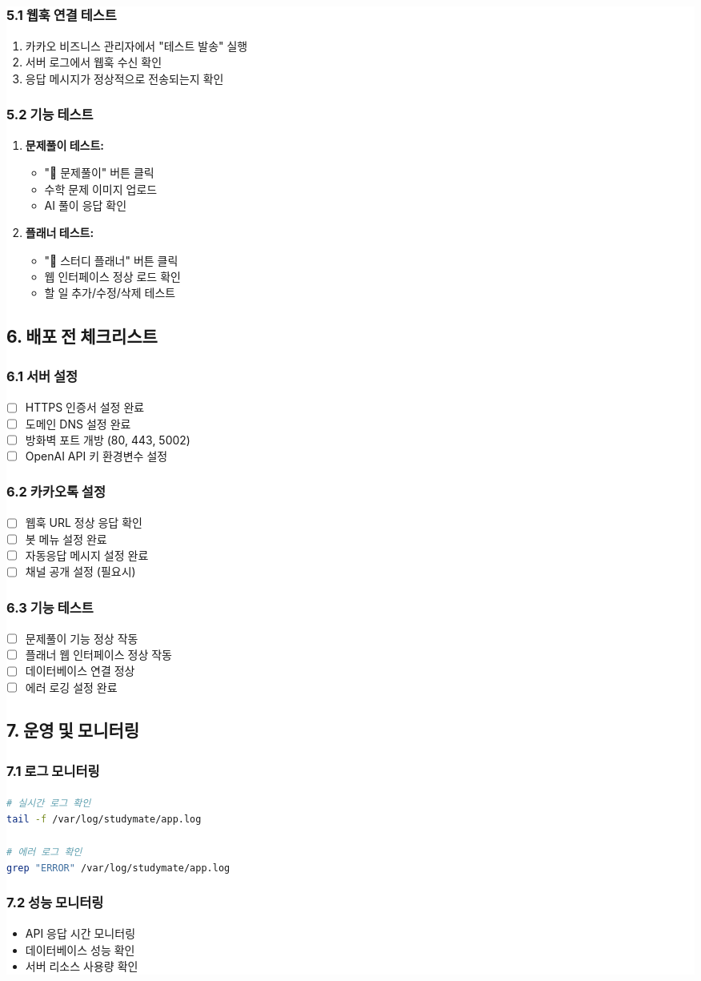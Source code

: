 ### 5.1 웹훅 연결 테스트
1. 카카오 비즈니스 관리자에서 "테스트 발송" 실행
2. 서버 로그에서 웹훅 수신 확인
3. 응답 메시지가 정상적으로 전송되는지 확인

### 5.2 기능 테스트
1. **문제풀이 테스트:**
   - "📸 문제풀이" 버튼 클릭
   - 수학 문제 이미지 업로드
   - AI 풀이 응답 확인

2. **플래너 테스트:**
   - "📅 스터디 플래너" 버튼 클릭
   - 웹 인터페이스 정상 로드 확인
   - 할 일 추가/수정/삭제 테스트

## 6. 배포 전 체크리스트

### 6.1 서버 설정
- [ ] HTTPS 인증서 설정 완료
- [ ] 도메인 DNS 설정 완료
- [ ] 방화벽 포트 개방 (80, 443, 5002)
- [ ] OpenAI API 키 환경변수 설정

### 6.2 카카오톡 설정
- [ ] 웹훅 URL 정상 응답 확인
- [ ] 봇 메뉴 설정 완료
- [ ] 자동응답 메시지 설정 완료
- [ ] 채널 공개 설정 (필요시)

### 6.3 기능 테스트
- [ ] 문제풀이 기능 정상 작동
- [ ] 플래너 웹 인터페이스 정상 작동
- [ ] 데이터베이스 연결 정상
- [ ] 에러 로깅 설정 완료

## 7. 운영 및 모니터링

### 7.1 로그 모니터링
```bash
# 실시간 로그 확인
tail -f /var/log/studymate/app.log

# 에러 로그 확인
grep "ERROR" /var/log/studymate/app.log
```

### 7.2 성능 모니터링
- API 응답 시간 모니터링
- 데이터베이스 성능 확인
- 서버 리소스 사용량 확인
